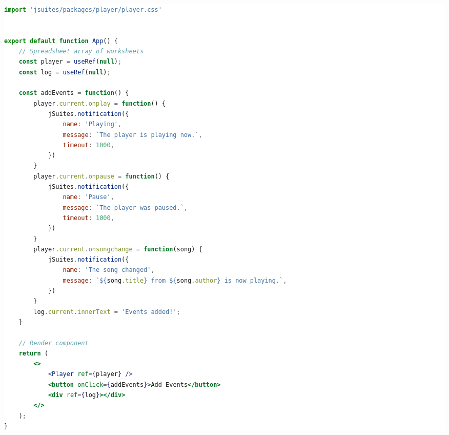 ```jsx
import 'jsuites/packages/player/player.css'


export default function App() {
    // Spreadsheet array of worksheets
    const player = useRef(null);
    const log = useRef(null);

    const addEvents = function() {
        player.current.onplay = function() {
            jSuites.notification({
                name: 'Playing',
                message: `The player is playing now.`,
                timeout: 1000,
            })
        }
        player.current.onpause = function() {
            jSuites.notification({
                name: 'Pause',
                message: `The player was paused.`,
                timeout: 1000,
            })
        }
        player.current.onsongchange = function(song) {
            jSuites.notification({
                name: 'The song changed',
                message: `${song.title} from ${song.author} is now playing.`,
            })
        }
        log.current.innerText = 'Events added!';
    }

    // Render component
    return (
        <>
            <Player ref={player} />
            <button onClick={addEvents}>Add Events</button>
            <div ref={log}></div>
        </>
    );
}
```